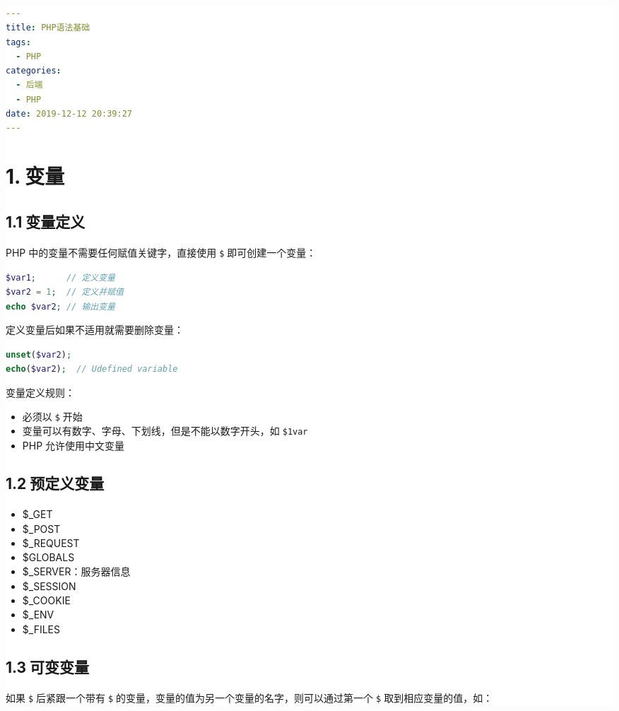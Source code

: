 ```yaml
---
title: PHP语法基础
tags:
  - PHP
categories:
  - 后端
  - PHP
date: 2019-12-12 20:39:27
---
```

# 1. 变量

## 1.1 变量定义

PHP 中的变量不需要任何赋值关键字，直接使用 `$` 即可创建一个变量：

```php
$var1;      // 定义变量
$var2 = 1;  // 定义并赋值
echo $var2; // 输出变量
```

定义变量后如果不适用就需要删除变量：

```php
unset($var2);
echo($var2);  // Udefined variable
```

变量定义规则：

- 必须以 `$` 开始
- 变量可以有数字、字母、下划线，但是不能以数字开头，如 `$1var`
- PHP 允许使用中文变量

## 1.2 预定义变量

- $_GET
- $_POST
- $_REQUEST
- $GLOBALS
- $_SERVER：服务器信息
- $_SESSION
- $_COOKIE
- $_ENV
- $_FILES

## 1.3 可变变量

如果 `$` 后紧跟一个带有 `$` 的变量，变量的值为另一个变量的名字，则可以通过第一个 `$` 取到相应变量的值，如：
